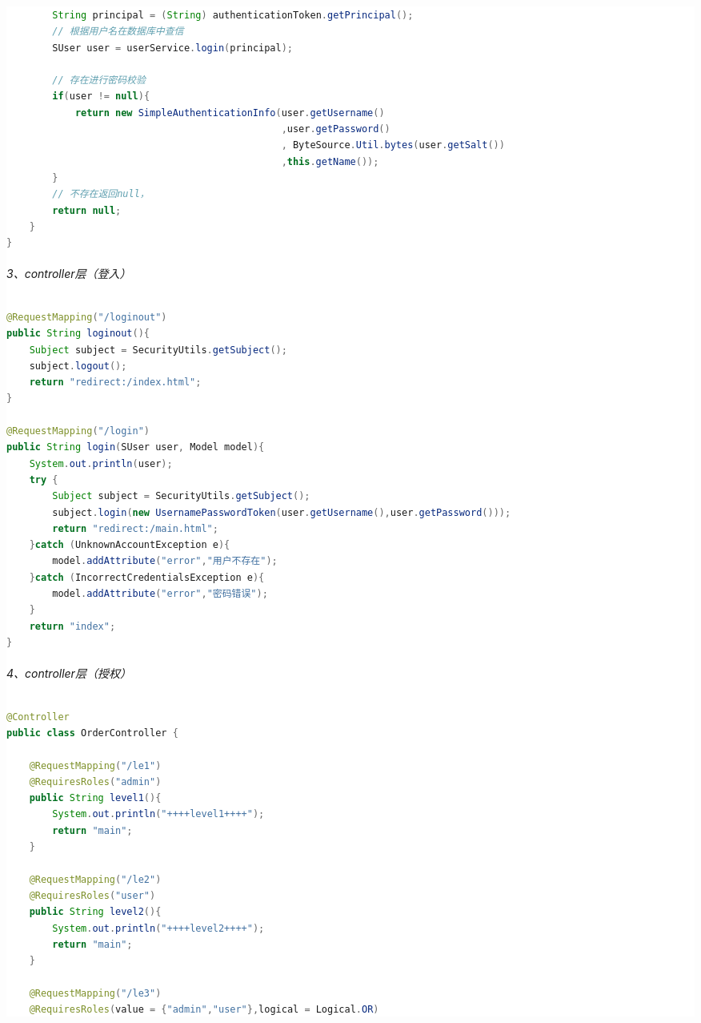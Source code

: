 ```java
        String principal = (String) authenticationToken.getPrincipal();
        // 根据用户名在数据库中查信
        SUser user = userService.login(principal);

        // 存在进行密码校验
        if(user != null){
            return new SimpleAuthenticationInfo(user.getUsername()
                                                ,user.getPassword()
                                                , ByteSource.Util.bytes(user.getSalt())
                                                ,this.getName());
        }
        // 不存在返回null，
        return null;
    }
}
```

###### 3、controller层（登入）

```java
@RequestMapping("/loginout")
public String loginout(){
    Subject subject = SecurityUtils.getSubject();
    subject.logout();
    return "redirect:/index.html";
}

@RequestMapping("/login")
public String login(SUser user, Model model){
    System.out.println(user);
    try {
        Subject subject = SecurityUtils.getSubject();
        subject.login(new UsernamePasswordToken(user.getUsername(),user.getPassword()));
        return "redirect:/main.html";
    }catch (UnknownAccountException e){
        model.addAttribute("error","用户不存在");
    }catch (IncorrectCredentialsException e){
        model.addAttribute("error","密码错误");
    }
    return "index";
}
```

###### 4、controller层（授权）

```java
@Controller
public class OrderController {

    @RequestMapping("/le1")
    @RequiresRoles("admin")
    public String level1(){
        System.out.println("++++level1++++");
        return "main";
    }

    @RequestMapping("/le2")
    @RequiresRoles("user")
    public String level2(){
        System.out.println("++++level2++++");
        return "main";
    }

    @RequestMapping("/le3")
    @RequiresRoles(value = {"admin","user"},logical = Logical.OR)
```